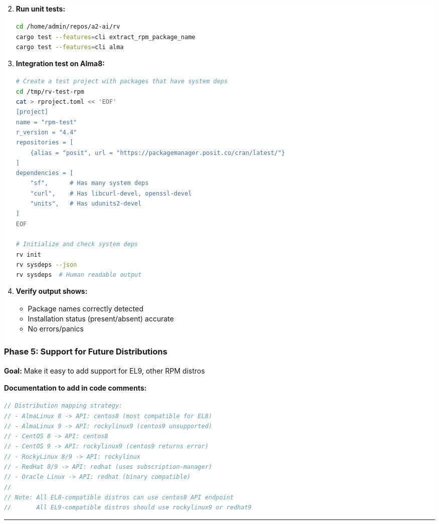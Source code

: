 2. **Run unit tests:**
   ```bash
   cd /home/admin/repos/a2-ai/rv
   cargo test --features=cli extract_rpm_package_name
   cargo test --features=cli alma
   ```

3. **Integration test on Alma8:**
   ```bash
   # Create a test project with packages that have system deps
   cd /tmp/rv-test-rpm
   cat > rproject.toml << 'EOF'
   [project]
   name = "rpm-test"
   r_version = "4.4"
   repositories = [
       {alias = "posit", url = "https://packagemanager.posit.co/cran/latest/"}
   ]
   dependencies = [
       "sf",      # Has many system deps
       "curl",    # Has libcurl-devel, openssl-devel
       "units",   # Has udunits2-devel
   ]
   EOF

   # Initialize and check system deps
   rv init
   rv sysdeps --json
   rv sysdeps  # Human readable output
   ```

4. **Verify output shows:**
   - Package names correctly detected
   - Installation status (present/absent) accurate
   - No errors/panics

### Phase 5: Support for Future Distributions

**Goal:** Make it easy to add support for EL9, other RPM distros

**Documentation to add in code comments:**

```rust
// Distribution mapping strategy:
// - AlmaLinux 8 -> API: centos8 (most compatible for EL8)
// - AlmaLinux 9 -> API: rockylinux9 (centos9 unsupported)
// - CentOS 8 -> API: centos8
// - CentOS 9 -> API: rockylinux9 (centos9 returns error)
// - RockyLinux 8/9 -> API: rockylinux
// - RedHat 8/9 -> API: redhat (uses subscription-manager)
// - Oracle Linux -> API: redhat (binary compatible)
//
// Note: All EL8-compatible distros can use centos8 API endpoint
//       All EL9-compatible distros should use rockylinux9 or redhat9
```

---